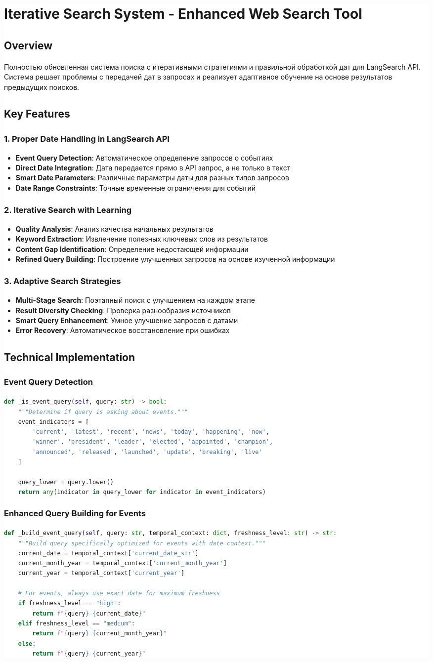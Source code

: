 # Iterative Search System - Enhanced Web Search Tool

## Overview

Полностью обновленная система поиска с итеративными стратегиями и правильной обработкой дат для LangSearch API. Система решает проблемы с передачей дат в запросах и реализует адаптивное обучение на основе результатов предыдущих поисков.

## Key Features

### 1. Proper Date Handling in LangSearch API
- **Event Query Detection**: Автоматическое определение запросов о событиях
- **Direct Date Integration**: Дата передается прямо в API запрос, а не только в текст
- **Smart Date Parameters**: Различные параметры даты для разных типов запросов
- **Date Range Constraints**: Точные временные ограничения для событий

### 2. Iterative Search with Learning
- **Quality Analysis**: Анализ качества начальных результатов
- **Keyword Extraction**: Извлечение полезных ключевых слов из результатов
- **Content Gap Identification**: Определение недостающей информации
- **Refined Query Building**: Построение улучшенных запросов на основе изученной информации

### 3. Adaptive Search Strategies
- **Multi-Stage Search**: Поэтапный поиск с улучшением на каждом этапе
- **Result Diversity Checking**: Проверка разнообразия источников
- **Smart Query Enhancement**: Умное улучшение запросов с датами
- **Error Recovery**: Автоматическое восстановление при ошибках

## Technical Implementation

### Event Query Detection

```python
def _is_event_query(self, query: str) -> bool:
    """Determine if query is asking about events."""
    event_indicators = [
        'current', 'latest', 'recent', 'news', 'today', 'happening', 'now',
        'winner', 'president', 'leader', 'elected', 'appointed', 'champion',
        'announced', 'released', 'launched', 'update', 'breaking', 'live'
    ]
    
    query_lower = query.lower()
    return any(indicator in query_lower for indicator in event_indicators)
```

### Enhanced Query Building for Events

```python
def _build_event_query(self, query: str, temporal_context: dict, freshness_level: str) -> str:
    """Build query specifically optimized for events with date context."""
    current_date = temporal_context['current_date_str']
    current_month_year = temporal_context['current_month_year']
    current_year = temporal_context['current_year']
    
    # For events, always use exact date for maximum freshness
    if freshness_level == "high":
        return f"{query} {current_date}"
    elif freshness_level == "medium":
        return f"{query} {current_month_year}"
    else:
        return f"{query} {current_year}"
```